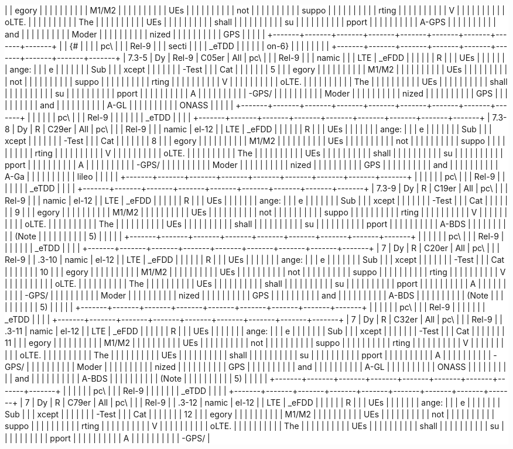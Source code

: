 | | egory | | | | | | | | | | M1/M2 | | | | | | | | | | UEs | | | | | | | | | | not | | | | | | | | | | suppo | | | | | | | | | | rting | | | | | | | | | | V | | | | | | | | | | oLTE. | | | | | | | | | | The | | | | | | | | | | UEs | | | | | | | | | | shall | | | | | | | | | | su | | | | | | | | | | pport | | | | | | | | | | A-GPS | | | | | | | | | | and | | | | | | | | | | Moder | | | | | | | | | | nized | | | | | | | | | | GPS | | | | | +-------+-------+-------+-------+-------+-------+-------+-------+-------+ | | {# | | | | pc\ | | | Rel-9 | | | secti | | | | _eTDD | | | | | | on-6} | | | | | | | | +-------+-------+-------+-------+-------+-------+-------+-------+-------+ | 7.3-5 | Dy | Rel-9 | C05er | All | pc\ | | | Rel-9 | | | namic | | | LTE | _eFDD | | | | | | R | | | UEs | | | | | | | ange: | | | e | | | | | | | Sub | | | xcept | | | | | | | -Test | | | Cat | | | | | | | 5 | | | egory | | | | | | | | | | M1/M2 | | | | | | | | | | UEs | | | | | | | | | | not | | | | | | | | | | suppo | | | | | | | | | | rting | | | | | | | | | | V | | | | | | | | | | oLTE. | | | | | | | | | | The | | | | | | | | | | UEs | | | | | | | | | | shall | | | | | | | | | | su | | | | | | | | | | pport | | | | | | | | | | A | | | | | | | | | | -GPS/ | | | | | | | | | | Moder | | | | | | | | | | nized | | | | | | | | | | GPS | | | | | | | | | | and | | | | | | | | | | A-GL | | | | | | | | | | ONASS | | | | | +-------+-------+-------+-------+-------+-------+-------+-------+-------+ | | | | | | pc\ | | | Rel-9 | | | | | | | _eTDD | | | | +-------+-------+-------+-------+-------+-------+-------+-------+-------+ | 7.3-8 | Dy | R | C29er | All | pc\ | | | Rel-9 | | | namic | el-12 | | LTE | _eFDD | | | | | | R | | | UEs | | | | | | | ange: | | | e | | | | | | | Sub | | | xcept | | | | | | | -Test | | | Cat | | | | | | | 8 | | | egory | | | | | | | | | | M1/M2 | | | | | | | | | | UEs | | | | | | | | | | not | | | | | | | | | | suppo | | | | | | | | | | rting | | | | | | | | | | V | | | | | | | | | | oLTE. | | | | | | | | | | The | | | | | | | | | | UEs | | | | | | | | | | shall | | | | | | | | | | su | | | | | | | | | | pport | | | | | | | | | | A | | | | | | | | | | -GPS/ | | | | | | | | | | Moder | | | | | | | | | | nized | | | | | | | | | | GPS | | | | | | | | | | and | | | | | | | | | | A-Ga | | | | | | | | | | lileo | | | | | +-------+-------+-------+-------+-------+-------+-------+-------+-------+ | | | | | | pc\ | | | Rel-9 | | | | | | | _eTDD | | | | +-------+-------+-------+-------+-------+-------+-------+-------+-------+ | 7.3-9 | Dy | R | C19er | All | pc\ | | | Rel-9 | | | namic | el-12 | | LTE | _eFDD | | | | | | R | | | UEs | | | | | | | ange: | | | e | | | | | | | Sub | | | xcept | | | | | | | -Test | | | Cat | | | | | | | 9 | | | egory | | | | | | | | | | M1/M2 | | | | | | | | | | UEs | | | | | | | | | | not | | | | | | | | | | suppo | | | | | | | | | | rting | | | | | | | | | | V | | | | | | | | | | oLTE. | | | | | | | | | | The | | | | | | | | | | UEs | | | | | | | | | | shall | | | | | | | | | | su | | | | | | | | | | pport | | | | | | | | | | A-BDS | | | | | | | | | | (Note | | | | | | | | | | 5) | | | | | +-------+-------+-------+-------+-------+-------+-------+-------+-------+ | | | | | | pc\ | | | Rel-9 | | | | | | | _eTDD | | | | +-------+-------+-------+-------+-------+-------+-------+-------+-------+ | 7 | Dy | R | C20er | All | pc\ | | | Rel-9 | | .3-10 | namic | el-12 | | LTE | _eFDD | | | | | | R | | | UEs | | | | | | | ange: | | | e | | | | | | | Sub | | | xcept | | | | | | | -Test | | | Cat | | | | | | | 10 | | | egory | | | | | | | | | | M1/M2 | | | | | | | | | | UEs | | | | | | | | | | not | | | | | | | | | | suppo | | | | | | | | | | rting | | | | | | | | | | V | | | | | | | | | | oLTE. | | | | | | | | | | The | | | | | | | | | | UEs | | | | | | | | | | shall | | | | | | | | | | su | | | | | | | | | | pport | | | | | | | | | | A | | | | | | | | | | -GPS/ | | | | | | | | | | Moder | | | | | | | | | | nized | | | | | | | | | | GPS | | | | | | | | | | and | | | | | | | | | | A-BDS | | | | | | | | | | (Note | | | | | | | | | | 5) | | | | | +-------+-------+-------+-------+-------+-------+-------+-------+-------+ | | | | | | pc\ | | | Rel-9 | | | | | | | _eTDD | | | | +-------+-------+-------+-------+-------+-------+-------+-------+-------+ | 7 | Dy | R | C32er | All | pc\ | | | Rel-9 | | .3-11 | namic | el-12 | | LTE | _eFDD | | | | | | R | | | UEs | | | | | | | ange: | | | e | | | | | | | Sub | | | xcept | | | | | | | -Test | | | Cat | | | | | | | 11 | | | egory | | | | | | | | | | M1/M2 | | | | | | | | | | UEs | | | | | | | | | | not | | | | | | | | | | suppo | | | | | | | | | | rting | | | | | | | | | | V | | | | | | | | | | oLTE. | | | | | | | | | | The | | | | | | | | | | UEs | | | | | | | | | | shall | | | | | | | | | | su | | | | | | | | | | pport | | | | | | | | | | A | | | | | | | | | | -GPS/ | | | | | | | | | | Moder | | | | | | | | | | nized | | | | | | | | | | GPS | | | | | | | | | | and | | | | | | | | | | A-GL | | | | | | | | | | ONASS | | | | | | | | | | and | | | | | | | | | | A-BDS | | | | | | | | | | (Note | | | | | | | | | | 5) | | | | | +-------+-------+-------+-------+-------+-------+-------+-------+-------+ | | | | | | pc\ | | | Rel-9 | | | | | | | _eTDD | | | | +-------+-------+-------+-------+-------+-------+-------+-------+-------+ | 7 | Dy | R | C79er | All | pc\ | | | Rel-9 | | .3-12 | namic | el-12 | | LTE | _eFDD | | | | | | R | | | UEs | | | | | | | ange: | | | e | | | | | | | Sub | | | xcept | | | | | | | -Test | | | Cat | | | | | | | 12 | | | egory | | | | | | | | | | M1/M2 | | | | | | | | | | UEs | | | | | | | | | | not | | | | | | | | | | suppo | | | | | | | | | | rting | | | | | | | | | | V | | | | | | | | | | oLTE. | | | | | | | | | | The | | | | | | | | | | UEs | | | | | | | | | | shall | | | | | | | | | | su | | | | | | | | | | pport | | | | | | | | | | A | | | | | | | | | | -GPS/ |